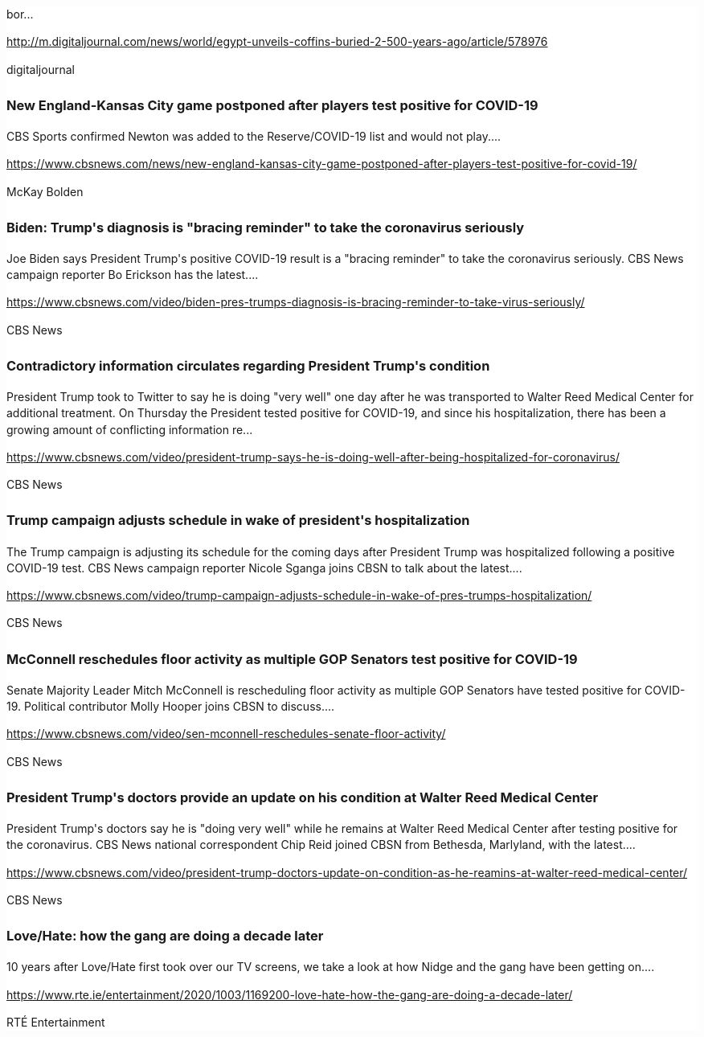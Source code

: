 bor...</p></td><td><a href=http://m.digitaljournal.com/news/world/egypt-unveils-coffins-buried-2-500-years-ago/article/578976>http://m.digitaljournal.com/news/world/egypt-unveils-coffins-buried-2-500-years-ago/article/578976</a></td><td><p>digitaljournal</p></td></tr><tr><td><h3>New England-Kansas City game postponed after players test positive for COVID-19</h3></td><td><p>CBS Sports confirmed Newton was added to the Reserve/COVID-19 list and would not play....</p></td><td><a href=https://www.cbsnews.com/news/new-england-kansas-city-game-postponed-after-players-test-positive-for-covid-19/>https://www.cbsnews.com/news/new-england-kansas-city-game-postponed-after-players-test-positive-for-covid-19/</a></td><td><p>McKay Bolden</p></td></tr><tr><td><h3>Biden: Trump&#39;s diagnosis is &#34;bracing reminder&#34; to take the coronavirus seriously</h3></td><td><p>Joe Biden says President Trump&#39;s positive COVID-19 result is a &#34;bracing reminder&#34; to take the coronavirus seriously. CBS News campaign reporter Bo Erickson has the latest....</p></td><td><a href=https://www.cbsnews.com/video/biden-pres-trumps-diagnosis-is-bracing-reminder-to-take-virus-seriously/>https://www.cbsnews.com/video/biden-pres-trumps-diagnosis-is-bracing-reminder-to-take-virus-seriously/</a></td><td><p>CBS News</p></td></tr><tr><td><h3>Contradictory information circulates regarding President Trump&#39;s condition</h3></td><td><p>President Trump took to Twitter to say he is doing &#34;very well&#34; one day after he was transported to Walter Reed Medical Center for additional treatment. On Thursday the President tested positive for COVID-19, and since his hospitalization, there has been a growing amount of conflicting information re...</p></td><td><a href=https://www.cbsnews.com/video/president-trump-says-he-is-doing-well-after-being-hospitalized-for-coronavirus/>https://www.cbsnews.com/video/president-trump-says-he-is-doing-well-after-being-hospitalized-for-coronavirus/</a></td><td><p>CBS News</p></td></tr><tr><td><h3>Trump campaign adjusts schedule in wake of president&#39;s hospitalization</h3></td><td><p>The Trump campaign is adjusting its schedule for the coming days after President Trump was hospitalized following a positive COVID-19 test. CBS News campaign reporter Nicole Sganga joins CBSN to talk about the latest....</p></td><td><a href=https://www.cbsnews.com/video/trump-campaign-adjusts-schedule-in-wake-of-pres-trumps-hospitalization/>https://www.cbsnews.com/video/trump-campaign-adjusts-schedule-in-wake-of-pres-trumps-hospitalization/</a></td><td><p>CBS News</p></td></tr><tr><td><h3>McConnell reschedules floor activity as multiple GOP Senators test positive for COVID-19</h3></td><td><p>Senate Majority Leader Mitch McConnell is rescheduling floor activity as multiple GOP Senators have tested positive for COVID-19. Political contributor Molly Hooper joins CBSN to discuss....</p></td><td><a href=https://www.cbsnews.com/video/sen-mconnell-reschedules-senate-floor-activity/>https://www.cbsnews.com/video/sen-mconnell-reschedules-senate-floor-activity/</a></td><td><p>CBS News</p></td></tr><tr><td><h3>President Trump&#39;s doctors provide an update on his condition at Walter Reed Medical Center</h3></td><td><p>President Trump&#39;s doctors say he is &#34;doing very well&#34; while he remains at Walter Reed Medical Center after testing positive for the coronavirus. CBS News national correspondent Chip Reid joined CBSN from Bethesda, Marlyland, with the latest....</p></td><td><a href=https://www.cbsnews.com/video/president-trump-doctors-update-on-condition-as-he-reamins-at-walter-reed-medical-center/>https://www.cbsnews.com/video/president-trump-doctors-update-on-condition-as-he-reamins-at-walter-reed-medical-center/</a></td><td><p>CBS News</p></td></tr><tr><td><h3>Love/Hate: how the gang are doing a decade later</h3></td><td><p>10 years after Love/Hate first took over our TV screens, we take a look at how Nidge and the gang have been getting on....</p></td><td><a href=https://www.rte.ie/entertainment/2020/1003/1169200-love-hate-how-the-gang-are-doing-a-decade-later/>https://www.rte.ie/entertainment/2020/1003/1169200-love-hate-how-the-gang-are-doing-a-decade-later/</a></td><td><p>RTÉ Entertainment</p></td></tr></table>
